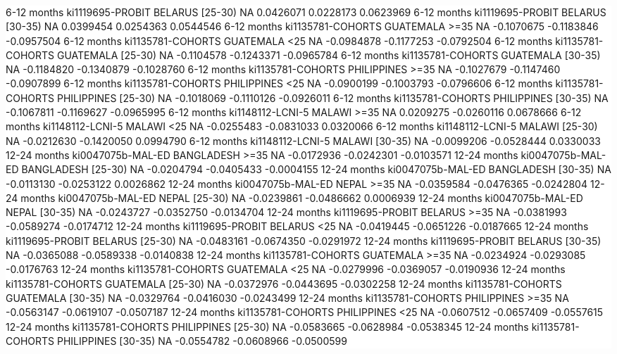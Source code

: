 6-12 months    ki1119695-PROBIT           BELARUS       [25-30)              NA                 0.0426071    0.0228173    0.0623969
6-12 months    ki1119695-PROBIT           BELARUS       [30-35)              NA                 0.0399454    0.0254363    0.0544546
6-12 months    ki1135781-COHORTS          GUATEMALA     >=35                 NA                -0.1070675   -0.1183846   -0.0957504
6-12 months    ki1135781-COHORTS          GUATEMALA     <25                  NA                -0.0984878   -0.1177253   -0.0792504
6-12 months    ki1135781-COHORTS          GUATEMALA     [25-30)              NA                -0.1104578   -0.1243371   -0.0965784
6-12 months    ki1135781-COHORTS          GUATEMALA     [30-35)              NA                -0.1184820   -0.1340879   -0.1028760
6-12 months    ki1135781-COHORTS          PHILIPPINES   >=35                 NA                -0.1027679   -0.1147460   -0.0907899
6-12 months    ki1135781-COHORTS          PHILIPPINES   <25                  NA                -0.0900199   -0.1003793   -0.0796606
6-12 months    ki1135781-COHORTS          PHILIPPINES   [25-30)              NA                -0.1018069   -0.1110126   -0.0926011
6-12 months    ki1135781-COHORTS          PHILIPPINES   [30-35)              NA                -0.1067811   -0.1169627   -0.0965995
6-12 months    ki1148112-LCNI-5           MALAWI        >=35                 NA                 0.0209275   -0.0260116    0.0678666
6-12 months    ki1148112-LCNI-5           MALAWI        <25                  NA                -0.0255483   -0.0831033    0.0320066
6-12 months    ki1148112-LCNI-5           MALAWI        [25-30)              NA                -0.0212630   -0.1420050    0.0994790
6-12 months    ki1148112-LCNI-5           MALAWI        [30-35)              NA                -0.0099206   -0.0528444    0.0330033
12-24 months   ki0047075b-MAL-ED          BANGLADESH    >=35                 NA                -0.0172936   -0.0242301   -0.0103571
12-24 months   ki0047075b-MAL-ED          BANGLADESH    [25-30)              NA                -0.0204794   -0.0405433   -0.0004155
12-24 months   ki0047075b-MAL-ED          BANGLADESH    [30-35)              NA                -0.0113130   -0.0253122    0.0026862
12-24 months   ki0047075b-MAL-ED          NEPAL         >=35                 NA                -0.0359584   -0.0476365   -0.0242804
12-24 months   ki0047075b-MAL-ED          NEPAL         [25-30)              NA                -0.0239861   -0.0486662    0.0006939
12-24 months   ki0047075b-MAL-ED          NEPAL         [30-35)              NA                -0.0243727   -0.0352750   -0.0134704
12-24 months   ki1119695-PROBIT           BELARUS       >=35                 NA                -0.0381993   -0.0589274   -0.0174712
12-24 months   ki1119695-PROBIT           BELARUS       <25                  NA                -0.0419445   -0.0651226   -0.0187665
12-24 months   ki1119695-PROBIT           BELARUS       [25-30)              NA                -0.0483161   -0.0674350   -0.0291972
12-24 months   ki1119695-PROBIT           BELARUS       [30-35)              NA                -0.0365088   -0.0589338   -0.0140838
12-24 months   ki1135781-COHORTS          GUATEMALA     >=35                 NA                -0.0234924   -0.0293085   -0.0176763
12-24 months   ki1135781-COHORTS          GUATEMALA     <25                  NA                -0.0279996   -0.0369057   -0.0190936
12-24 months   ki1135781-COHORTS          GUATEMALA     [25-30)              NA                -0.0372976   -0.0443695   -0.0302258
12-24 months   ki1135781-COHORTS          GUATEMALA     [30-35)              NA                -0.0329764   -0.0416030   -0.0243499
12-24 months   ki1135781-COHORTS          PHILIPPINES   >=35                 NA                -0.0563147   -0.0619107   -0.0507187
12-24 months   ki1135781-COHORTS          PHILIPPINES   <25                  NA                -0.0607512   -0.0657409   -0.0557615
12-24 months   ki1135781-COHORTS          PHILIPPINES   [25-30)              NA                -0.0583665   -0.0628984   -0.0538345
12-24 months   ki1135781-COHORTS          PHILIPPINES   [30-35)              NA                -0.0554782   -0.0608966   -0.0500599